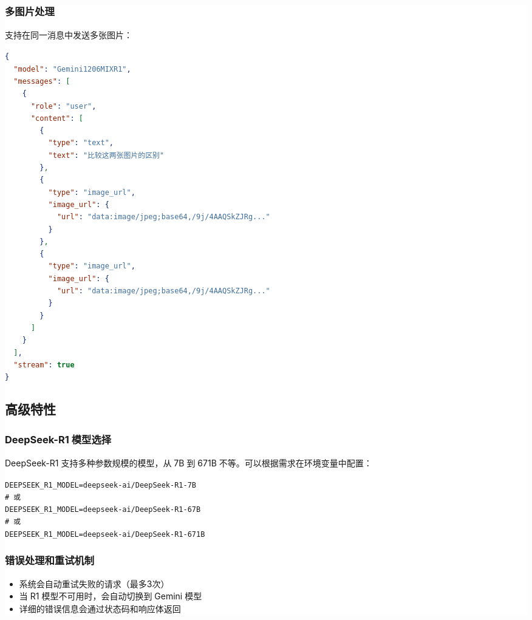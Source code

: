 ### 多图片处理

支持在同一消息中发送多张图片：
```json
{
  "model": "Gemini1206MIXR1",
  "messages": [
    {
      "role": "user",
      "content": [
        {
          "type": "text",
          "text": "比较这两张图片的区别"
        },
        {
          "type": "image_url",
          "image_url": {
            "url": "data:image/jpeg;base64,/9j/4AAQSkZJRg..."
          }
        },
        {
          "type": "image_url",
          "image_url": {
            "url": "data:image/jpeg;base64,/9j/4AAQSkZJRg..."
          }
        }
      ]
    }
  ],
  "stream": true
}
```

## 高级特性

### DeepSeek-R1 模型选择

DeepSeek-R1 支持多种参数规模的模型，从 7B 到 671B 不等。可以根据需求在环境变量中配置：

```env
DEEPSEEK_R1_MODEL=deepseek-ai/DeepSeek-R1-7B
# 或
DEEPSEEK_R1_MODEL=deepseek-ai/DeepSeek-R1-67B
# 或
DEEPSEEK_R1_MODEL=deepseek-ai/DeepSeek-R1-671B
```

### 错误处理和重试机制

- 系统会自动重试失败的请求（最多3次）
- 当 R1 模型不可用时，会自动切换到 Gemini 模型
- 详细的错误信息会通过状态码和响应体返回
